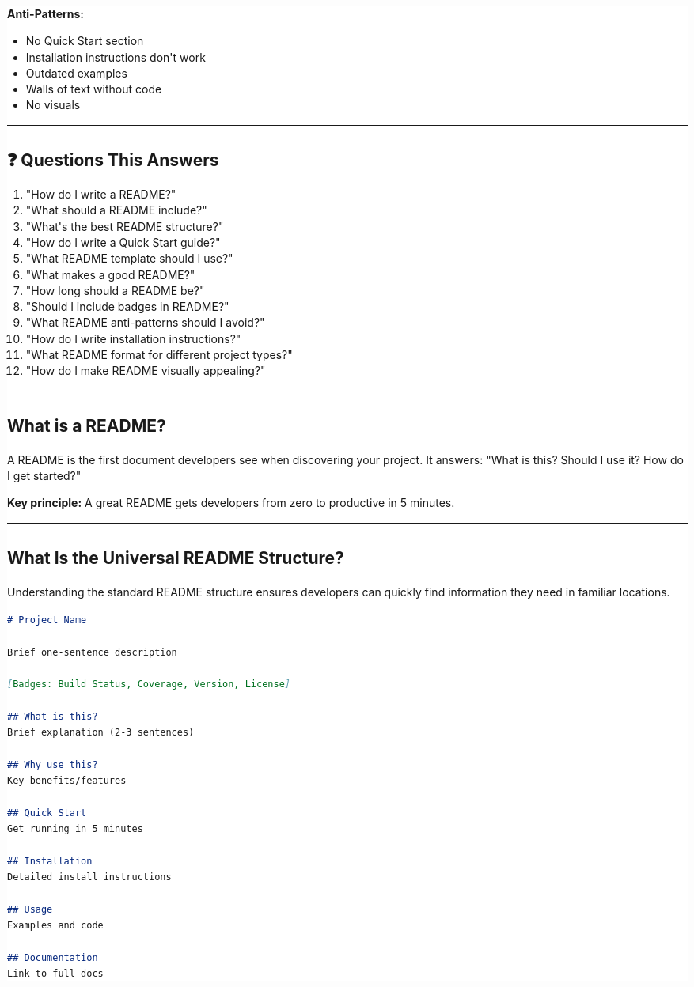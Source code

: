 **Anti-Patterns:**
- No Quick Start section
- Installation instructions don't work
- Outdated examples
- Walls of text without code
- No visuals

---

## ❓ Questions This Answers

1. "How do I write a README?"
2. "What should a README include?"
3. "What's the best README structure?"
4. "How do I write a Quick Start guide?"
5. "What README template should I use?"
6. "What makes a good README?"
7. "How long should a README be?"
8. "Should I include badges in README?"
9. "What README anti-patterns should I avoid?"
10. "How do I write installation instructions?"
11. "What README format for different project types?"
12. "How do I make README visually appealing?"

---

## What is a README?

A README is the first document developers see when discovering your project. It answers: "What is this? Should I use it? How do I get started?"

**Key principle:** A great README gets developers from zero to productive in 5 minutes.

---

## What Is the Universal README Structure?

Understanding the standard README structure ensures developers can quickly find information they need in familiar locations.

```markdown
# Project Name

Brief one-sentence description

[Badges: Build Status, Coverage, Version, License]

## What is this?
Brief explanation (2-3 sentences)

## Why use this?
Key benefits/features

## Quick Start
Get running in 5 minutes

## Installation
Detailed install instructions

## Usage
Examples and code

## Documentation
Link to full docs

```